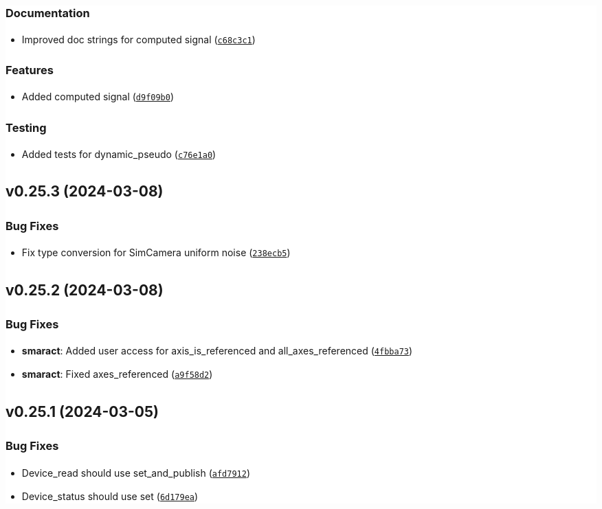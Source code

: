 ### Documentation

- Improved doc strings for computed signal
  ([`c68c3c1`](https://gitlab.psi.ch/bec/ophyd_devices/-/commit/c68c3c1b54ecff2c51417168ee3e91b4056831fc))

### Features

- Added computed signal
  ([`d9f09b0`](https://gitlab.psi.ch/bec/ophyd_devices/-/commit/d9f09b0d866f97a859c9b437474928e7a9e8c1b6))

### Testing

- Added tests for dynamic_pseudo
  ([`c76e1a0`](https://gitlab.psi.ch/bec/ophyd_devices/-/commit/c76e1a0b4e012271b4e4baaa2ff8210f59a984b9))


## v0.25.3 (2024-03-08)

### Bug Fixes

- Fix type conversion for SimCamera uniform noise
  ([`238ecb5`](https://gitlab.psi.ch/bec/ophyd_devices/-/commit/238ecb5ff84b55f028b75df32fccdc3685609d69))


## v0.25.2 (2024-03-08)

### Bug Fixes

- **smaract**: Added user access for axis_is_referenced and all_axes_referenced
  ([`4fbba73`](https://gitlab.psi.ch/bec/ophyd_devices/-/commit/4fbba7393adbb01ebf80667b205a1dbaab9bb15c))

- **smaract**: Fixed axes_referenced
  ([`a9f58d2`](https://gitlab.psi.ch/bec/ophyd_devices/-/commit/a9f58d2b5686370a07766ed72903f82f5e2d9cb1))


## v0.25.1 (2024-03-05)

### Bug Fixes

- Device_read should use set_and_publish
  ([`afd7912`](https://gitlab.psi.ch/bec/ophyd_devices/-/commit/afd7912329b14bc916e14fd565ebcf7506ecb045))

- Device_status should use set
  ([`6d179ea`](https://gitlab.psi.ch/bec/ophyd_devices/-/commit/6d179ea8a8e41374cfe2b92939e0b71b7962f7cb))

